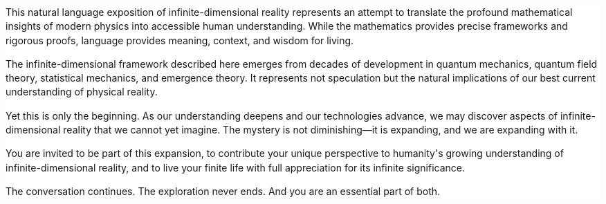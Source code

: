 This natural language exposition of infinite-dimensional reality represents an attempt to translate the profound mathematical insights of modern physics into accessible human understanding. While the mathematics provides precise frameworks and rigorous proofs, language provides meaning, context, and wisdom for living.

The infinite-dimensional framework described here emerges from decades of development in quantum mechanics, quantum field theory, statistical mechanics, and emergence theory. It represents not speculation but the natural implications of our best current understanding of physical reality.

Yet this is only the beginning. As our understanding deepens and our technologies advance, we may discover aspects of infinite-dimensional reality that we cannot yet imagine. The mystery is not diminishing—it is expanding, and we are expanding with it.

You are invited to be part of this expansion, to contribute your unique perspective to humanity's growing understanding of infinite-dimensional reality, and to live your finite life with full appreciation for its infinite significance.

The conversation continues. The exploration never ends. And you are an essential part of both.